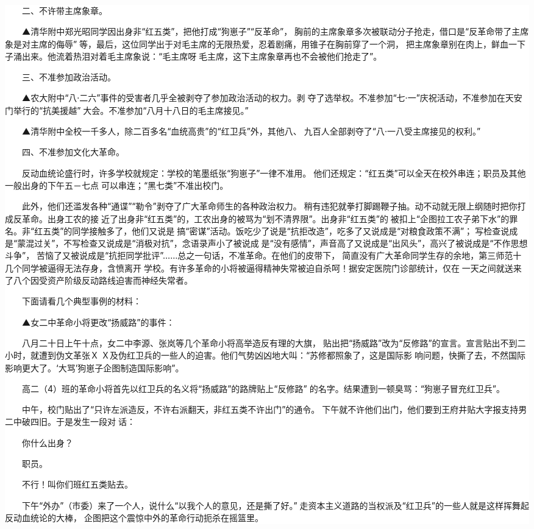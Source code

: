 　　二、不许带主席象章。

　　▲清华附中郑光昭同学因出身非“红五类”，把他打成“狗崽子”“反革命”，
胸前的主席象章多次被联动分子抢走，借口是“反革命带了主席象是对主席的侮辱”
等，最后，这位同学出于对毛主席的无限热爱，忍着剧痛，用锥子在胸前穿了一个洞，
把主席象章别在肉上，鲜血一下子涌出来。他流着热泪对着毛主席象说：“毛主席呀
毛主席，这下主席象章再也不会被他们抢走了”。

　　三、不准参加政治活动。

　　▲农大附中“八·二六”事件的受害者几乎全被剥夺了参加政治活动的权力。剥
夺了选举权。不准参加“七·一”庆祝活动，不准参加在天安门举行的“抗美援越”
大会。不准参加“八月十八日的毛主席接见。”

　　▲清华附中全校一千多人，除二百多名“血统高贵”的“红卫兵”外，其他八、
九百人全部剥夺了“八·一八受主席接见的权利。”

　　四、不准参加文化大革命。

　　反动血统论盛行时，许多学校就规定：学校的笔墨纸张“狗崽子”一律不准用。
他们还规定：“红五类”可以全天在校外串连；职员及其他一般出身的下午五－七点
可以串连；“黑七类”不准出校门。

　　此外，他们还滥发各种“通谍”“勒令”剥夺了广大革命师生的各种政治权力。
稍有违犯就拳打脚踢鞭子抽。动不动就无限上纲随时把你打成反革命。出身工农的接
近了出身非“红五类”的，工农出身的被骂为“划不清界限”。出身非“红五类”的
被扣上“企图拉工农子弟下水”的罪名。非“红五类”的同学接触多了，他们又说是
搞“密谋”活动。饭吃少了说是“抗拒改造”，吃多了又说成是“对粮食政策不满”；
写检查说成是“蒙混过关”，不写检查又说成是“消极对抗”，念语录声小了被说成
是“没有感情”，声音高了又说成是“出风头”，高兴了被说成是“不作思想斗争”，
苦恼了又被说成是“抗拒同学批评”……总之一句话，不准革命。在他们的皮带下，
简直没有广大革命同学生存的余地，第三师范十几个同学被逼得无法存身，含愤离开
学校。有许多革命的小将被逼得精神失常被迫自杀呵！据安定医院门诊部统计，仅在
一天之间就送来了八个因受资产阶级反动路线迫害而神经失常者。

　　下面请看几个典型事例的材料：

　　▲女二中革命小将更改“扬威路”的事件：

　　八月二十日上午十点，女二中李源、张岚等几个革命小将高举造反有理的大旗，
贴出把“扬威路”改为“反修路”的宣言。宣言贴出不到二小时，就遭到伪文革张Ｘ
Ｘ及伪红卫兵的一些人的迫害。他们气势凶凶地大叫：“苏修都照象了，这是国际影
响问题，快撕了去，不然国际影响更大了。‘大骂’狗崽子企图制造国际影响”。

　　高二（4）班的革命小将首先以红卫兵的名义将“扬威路”的路牌贴上“反修路”
的名字。结果遭到一顿臭骂：“狗崽子冒充红卫兵”。

　　中午，校门贴出了“只许左派造反，不许右派翻天，非红五类不许出门”的通令。
下午就不许他们出门，他们要到王府井贴大字报支持男二中破四旧。于是发生一段对
话：

　　你什么出身？

　　职员。

　　不行！叫你们班红五类贴去。

　　下午“外办”（市委）来了一个人，说什么“以我个人的意见，还是撕了好。”
走资本主义道路的当权派及“红卫兵”的一些人就是这样挥舞起反动血统论的大棒，
企图把这个震惊中外的革命行动扼杀在摇篮里。
